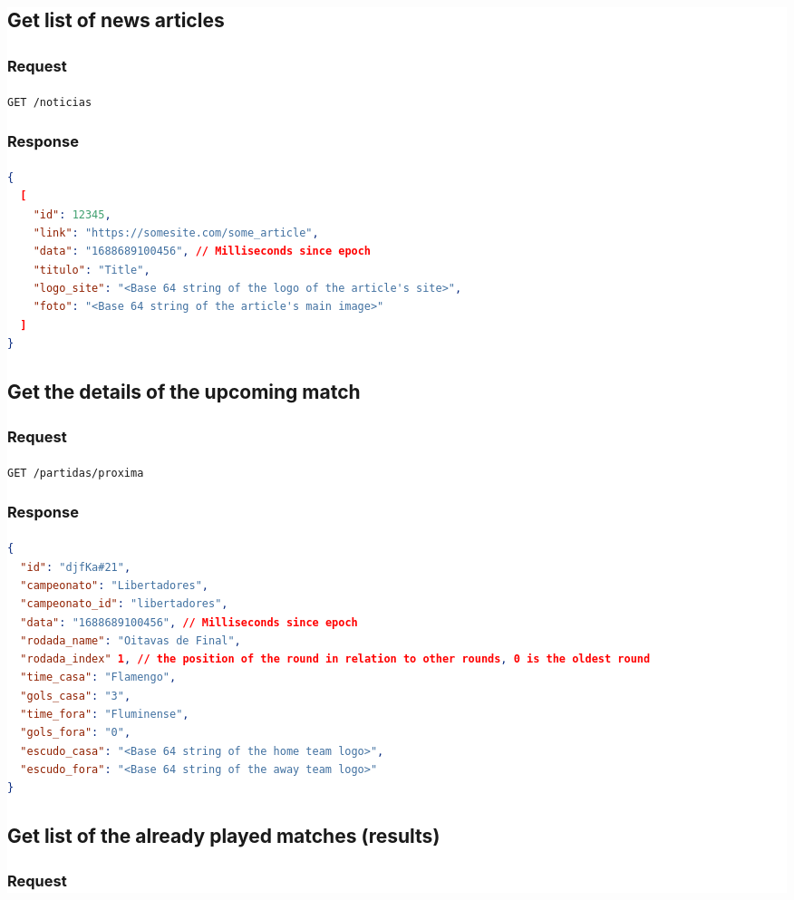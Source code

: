 ## Get list of news articles

### Request

`GET /noticias`

### Response

```json
{
  [
    "id": 12345,
    "link": "https://somesite.com/some_article",
    "data": "1688689100456", // Milliseconds since epoch
    "titulo": "Title",
    "logo_site": "<Base 64 string of the logo of the article's site>",
    "foto": "<Base 64 string of the article's main image>"
  ]
}
```

## Get the details of the upcoming match

### Request

`GET /partidas/proxima`

### Response

```json
{
  "id": "djfKa#21",
  "campeonato": "Libertadores",
  "campeonato_id": "libertadores",
  "data": "1688689100456", // Milliseconds since epoch
  "rodada_name": "Oitavas de Final",
  "rodada_index" 1, // the position of the round in relation to other rounds, 0 is the oldest round
  "time_casa": "Flamengo",
  "gols_casa": "3",
  "time_fora": "Fluminense",
  "gols_fora": "0",
  "escudo_casa": "<Base 64 string of the home team logo>",
  "escudo_fora": "<Base 64 string of the away team logo>"
}
```

## Get list of the already played matches (results)

### Request
